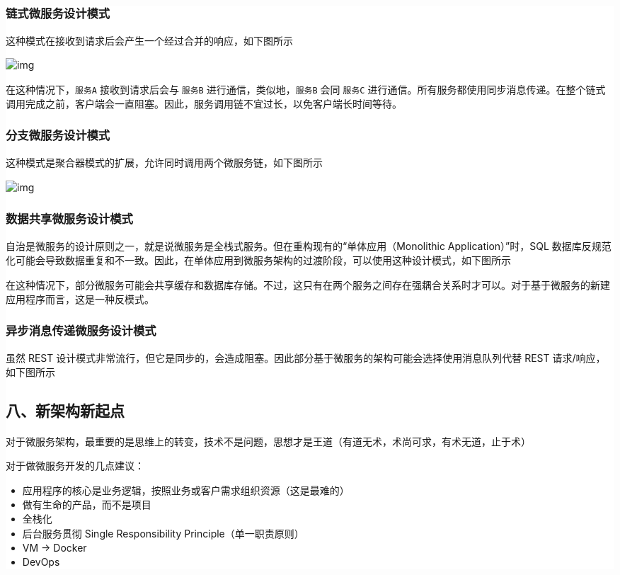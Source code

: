 ### 链式微服务设计模式

这种模式在接收到请求后会产生一个经过合并的响应，如下图所示

![img](/Users/liujiang/Documents/Typora/imgs/006tNc79ly1g41j565mcfj30kx09m0xi.jpg)

在这种情况下，`服务A` 接收到请求后会与 `服务B` 进行通信，类似地，`服务B` 会同 `服务C` 进行通信。所有服务都使用同步消息传递。在整个链式调用完成之前，客户端会一直阻塞。因此，服务调用链不宜过长，以免客户端长时间等待。

### 分支微服务设计模式

这种模式是聚合器模式的扩展，允许同时调用两个微服务链，如下图所示

![img](/Users/liujiang/Documents/Typora/imgs/006tNc79ly1g41j6n1x17j30kc0aegrk.jpg)

### 数据共享微服务设计模式

自治是微服务的设计原则之一，就是说微服务是全栈式服务。但在重构现有的“单体应用（Monolithic Application）”时，SQL 数据库反规范化可能会导致数据重复和不一致。因此，在单体应用到微服务架构的过渡阶段，可以使用这种设计模式，如下图所示



在这种情况下，部分微服务可能会共享缓存和数据库存储。不过，这只有在两个服务之间存在强耦合关系时才可以。对于基于微服务的新建应用程序而言，这是一种反模式。

### 异步消息传递微服务设计模式

虽然 REST 设计模式非常流行，但它是同步的，会造成阻塞。因此部分基于微服务的架构可能会选择使用消息队列代替 REST 请求/响应，如下图所示



## 八、新架构新起点

对于微服务架构，最重要的是思维上的转变，技术不是问题，思想才是王道（有道无术，术尚可求，有术无道，止于术）

对于做微服务开发的几点建议：

- 应用程序的核心是业务逻辑，按照业务或客户需求组织资源（这是最难的）
- 做有生命的产品，而不是项目
- 全栈化
- 后台服务贯彻 Single Responsibility Principle（单一职责原则）
- VM -> Docker
- DevOps